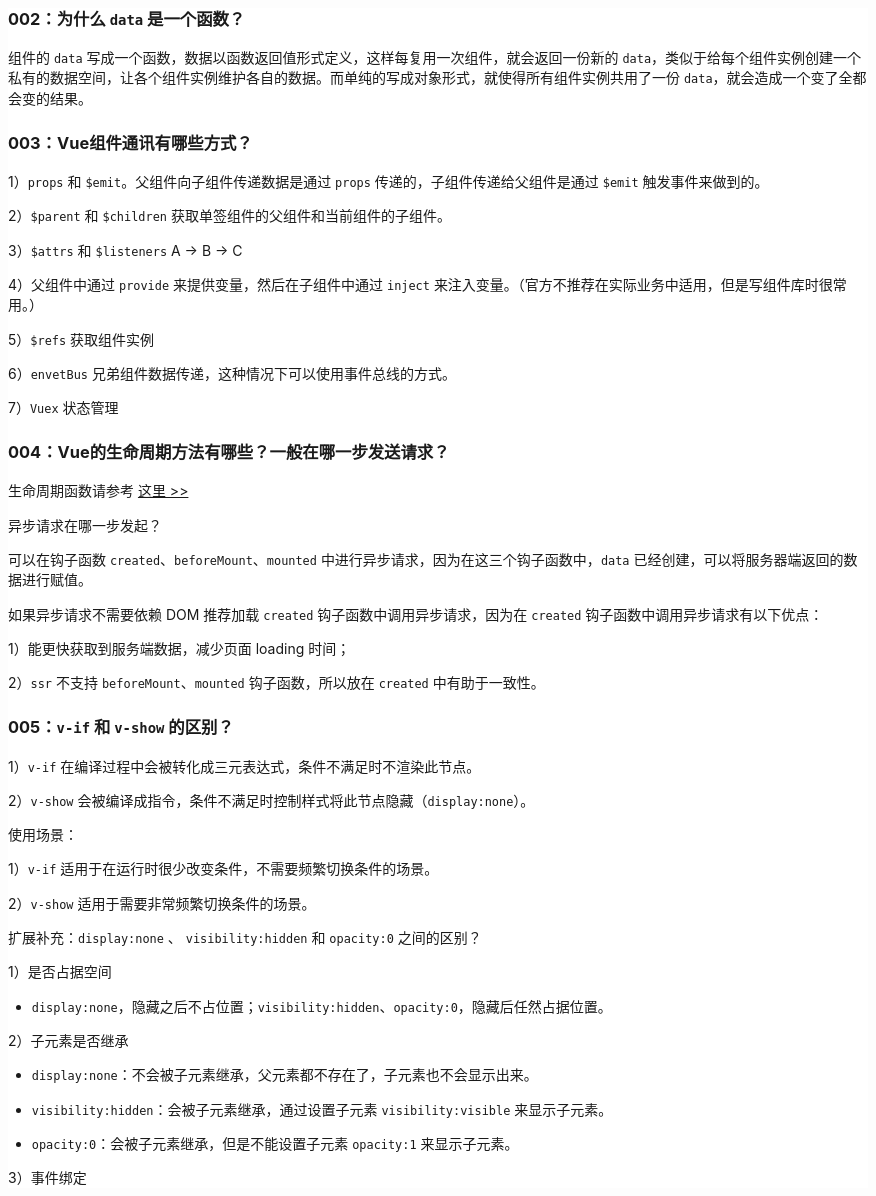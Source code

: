 ### 002：为什么 `data` 是一个函数？

组件的 `data` 写成一个函数，数据以函数返回值形式定义，这样每复用一次组件，就会返回一份新的 `data`，类似于给每个组件实例创建一个私有的数据空间，让各个组件实例维护各自的数据。而单纯的写成对象形式，就使得所有组件实例共用了一份 `data`，就会造成一个变了全都会变的结果。

### 003：Vue组件通讯有哪些方式？

1）`props` 和 `$emit`。父组件向子组件传递数据是通过 `props` 传递的，子组件传递给父组件是通过 `$emit` 触发事件来做到的。

2）`$parent` 和 `$children` 获取单签组件的父组件和当前组件的子组件。

3）`$attrs` 和 `$listeners` A -> B -> C

4）父组件中通过 `provide` 来提供变量，然后在子组件中通过 `inject` 来注入变量。（官方不推荐在实际业务中适用，但是写组件库时很常用。）

5）`$refs` 获取组件实例

6）`envetBus` 兄弟组件数据传递，这种情况下可以使用事件总线的方式。

7）`Vuex` 状态管理

### 004：Vue的生命周期方法有哪些？一般在哪一步发送请求？

生命周期函数请参考 [这里 >>](https://v3.cn.vuejs.org/api/options-lifecycle-hooks.html#beforecreate)

异步请求在哪一步发起？

可以在钩子函数 `created`、`beforeMount`、`mounted`  中进行异步请求，因为在这三个钩子函数中，`data` 已经创建，可以将服务器端返回的数据进行赋值。

如果异步请求不需要依赖 DOM 推荐加载 `created` 钩子函数中调用异步请求，因为在 `created` 钩子函数中调用异步请求有以下优点：

1）能更快获取到服务端数据，减少页面 loading 时间；

2）`ssr` 不支持 `beforeMount`、`mounted` 钩子函数，所以放在 `created` 中有助于一致性。

### 005：`v-if` 和 `v-show` 的区别？

1）`v-if` 在编译过程中会被转化成三元表达式，条件不满足时不渲染此节点。

2）`v-show` 会被编译成指令，条件不满足时控制样式将此节点隐藏（`display:none`）。

使用场景：

1）`v-if` 适用于在运行时很少改变条件，不需要频繁切换条件的场景。

2）`v-show` 适用于需要非常频繁切换条件的场景。

扩展补充：`display:none` 、 `visibility:hidden` 和 `opacity:0` 之间的区别？

1）是否占据空间

- `display:none`，隐藏之后不占位置；`visibility:hidden`、`opacity:0`，隐藏后任然占据位置。

2）子元素是否继承

- `display:none`：不会被子元素继承，父元素都不存在了，子元素也不会显示出来。

- `visibility:hidden`：会被子元素继承，通过设置子元素 `visibility:visible` 来显示子元素。

- `opacity:0`：会被子元素继承，但是不能设置子元素 `opacity:1` 来显示子元素。

3）事件绑定
